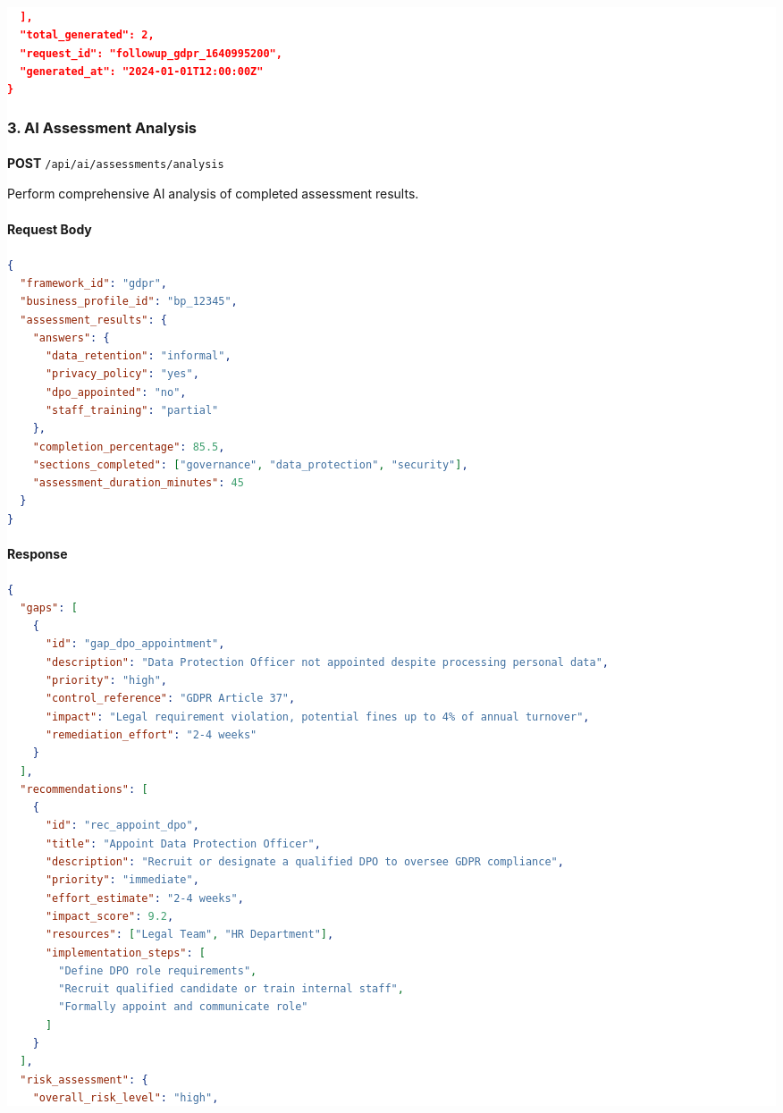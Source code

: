 ```json
  ],
  "total_generated": 2,
  "request_id": "followup_gdpr_1640995200",
  "generated_at": "2024-01-01T12:00:00Z"
}
```

### 3. AI Assessment Analysis

**POST** `/api/ai/assessments/analysis`

Perform comprehensive AI analysis of completed assessment results.

#### Request Body

```json
{
  "framework_id": "gdpr",
  "business_profile_id": "bp_12345",
  "assessment_results": {
    "answers": {
      "data_retention": "informal",
      "privacy_policy": "yes",
      "dpo_appointed": "no",
      "staff_training": "partial"
    },
    "completion_percentage": 85.5,
    "sections_completed": ["governance", "data_protection", "security"],
    "assessment_duration_minutes": 45
  }
}
```

#### Response

```json
{
  "gaps": [
    {
      "id": "gap_dpo_appointment",
      "description": "Data Protection Officer not appointed despite processing personal data",
      "priority": "high",
      "control_reference": "GDPR Article 37",
      "impact": "Legal requirement violation, potential fines up to 4% of annual turnover",
      "remediation_effort": "2-4 weeks"
    }
  ],
  "recommendations": [
    {
      "id": "rec_appoint_dpo",
      "title": "Appoint Data Protection Officer",
      "description": "Recruit or designate a qualified DPO to oversee GDPR compliance",
      "priority": "immediate",
      "effort_estimate": "2-4 weeks",
      "impact_score": 9.2,
      "resources": ["Legal Team", "HR Department"],
      "implementation_steps": [
        "Define DPO role requirements",
        "Recruit qualified candidate or train internal staff",
        "Formally appoint and communicate role"
      ]
    }
  ],
  "risk_assessment": {
    "overall_risk_level": "high",
```
